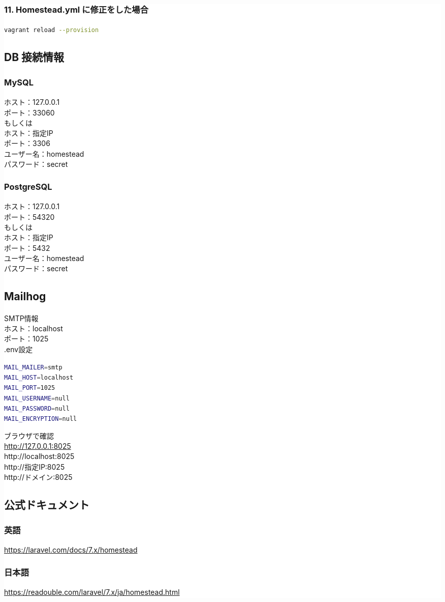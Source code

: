 ```json
```
### 11. Homestead.yml に修正をした場合
```bash
vagrant reload --provision
```
## DB 接続情報
### MySQL
ホスト：127.0.0.1  
ポート：33060  
もしくは  
ホスト：指定IP  
ポート：3306  
ユーザー名：homestead  
パスワード：secret

### PostgreSQL
ホスト：127.0.0.1  
ポート：54320  
もしくは  
ホスト：指定IP  
ポート：5432  
ユーザー名：homestead  
パスワード：secret

## Mailhog
SMTP情報  
ホスト：localhost  
ポート：1025  
.env設定
```bash
MAIL_MAILER=smtp
MAIL_HOST=localhost
MAIL_PORT=1025
MAIL_USERNAME=null
MAIL_PASSWORD=null
MAIL_ENCRYPTION=null
```
ブラウザで確認  
http://127.0.0.1:8025  
http://localhost:8025  
http://指定IP:8025  
http://ドメイン:8025  

## 公式ドキュメント
### 英語
https://laravel.com/docs/7.x/homestead
### 日本語
https://readouble.com/laravel/7.x/ja/homestead.html
